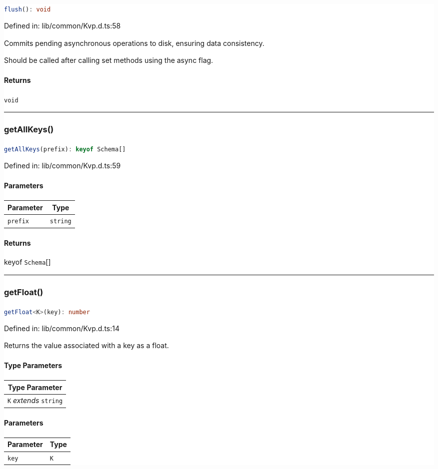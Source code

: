 ```ts
flush(): void
```

Defined in: lib/common/Kvp.d.ts:58

Commits pending asynchronous operations to disk, ensuring data consistency.

Should be called after calling set methods using the async flag.

#### Returns

`void`

***

### getAllKeys()

```ts
getAllKeys(prefix): keyof Schema[]
```

Defined in: lib/common/Kvp.d.ts:59

#### Parameters

| Parameter | Type |
| ------ | ------ |
| `prefix` | `string` |

#### Returns

keyof `Schema`[]

***

### getFloat()

```ts
getFloat<K>(key): number
```

Defined in: lib/common/Kvp.d.ts:14

Returns the value associated with a key as a float.

#### Type Parameters

| Type Parameter |
| ------ |
| `K` *extends* `string` |

#### Parameters

| Parameter | Type |
| ------ | ------ |
| `key` | `K` |
